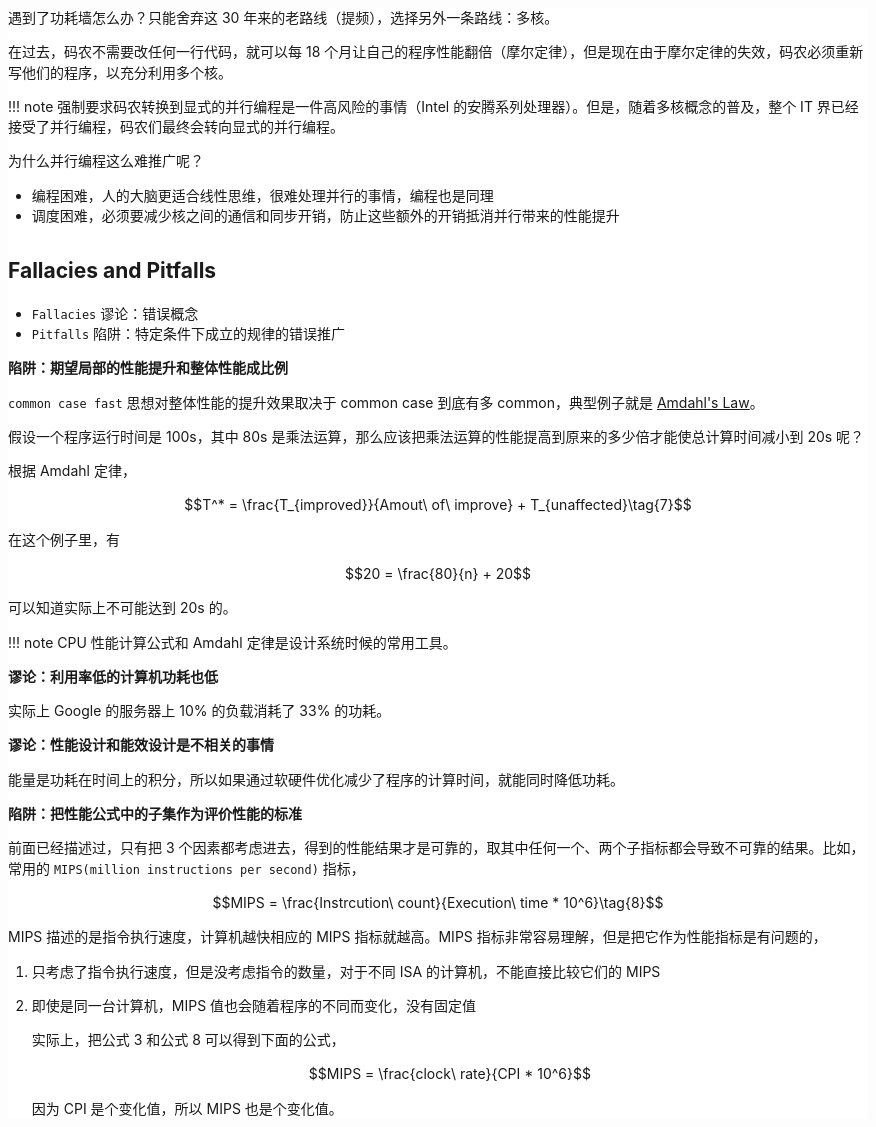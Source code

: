 遇到了功耗墙怎么办？只能舍弃这 30 年来的老路线（提频），选择另外一条路线：多核。

在过去，码农不需要改任何一行代码，就可以每 18 个月让自己的程序性能翻倍（摩尔定律），但是现在由于摩尔定律的失效，码农必须重新写他们的程序，以充分利用多个核。

!!! note
     强制要求码农转换到显式的并行编程是一件高风险的事情（Intel 的安腾系列处理器）。但是，随着多核概念的普及，整个 IT 界已经接受了并行编程，码农们最终会转向显式的并行编程。

为什么并行编程这么难推广呢？

+ 编程困难，人的大脑更适合线性思维，很难处理并行的事情，编程也是同理
+ 调度困难，必须要减少核之间的通信和同步开销，防止这些额外的开销抵消并行带来的性能提升

## Fallacies and Pitfalls

+ `Fallacies` 谬论：错误概念
+ `Pitfalls` 陷阱：特定条件下成立的规律的错误推广

**陷阱：期望局部的性能提升和整体性能成比例**

`common case fast` 思想对整体性能的提升效果取决于 common case 到底有多 common，典型例子就是 [Amdahl's Law][amdahl]。

假设一个程序运行时间是 100s，其中 80s 是乘法运算，那么应该把乘法运算的性能提高到原来的多少倍才能使总计算时间减小到 20s 呢？

根据 Amdahl 定律，

$$T^* = \frac{T_{improved}}{Amout\ of\ improve} + T_{unaffected}\tag{7}$$

在这个例子里，有

$$20 = \frac{80}{n} + 20$$

可以知道实际上不可能达到 20s 的。

!!! note
    CPU 性能计算公式和 Amdahl 定律是设计系统时候的常用工具。

[amdahl]: https://en.wikipedia.org/wiki/Amdahl%27s_law

**谬论：利用率低的计算机功耗也低**

实际上 Google 的服务器上 10% 的负载消耗了 33% 的功耗。

**谬论：性能设计和能效设计是不相关的事情**

能量是功耗在时间上的积分，所以如果通过软硬件优化减少了程序的计算时间，就能同时降低功耗。

**陷阱：把性能公式中的子集作为评价性能的标准**

前面已经描述过，只有把 3 个因素都考虑进去，得到的性能结果才是可靠的，取其中任何一个、两个子指标都会导致不可靠的结果。比如，常用的 `MIPS(million instructions per second)` 指标，

$$MIPS = \frac{Instrcution\ count}{Execution\ time * 10^6}\tag{8}$$

MIPS 描述的是指令执行速度，计算机越快相应的 MIPS 指标就越高。MIPS 指标非常容易理解，但是把它作为性能指标是有问题的，

1. 只考虑了指令执行速度，但是没考虑指令的数量，对于不同 ISA 的计算机，不能直接比较它们的 MIPS
2. 即使是同一台计算机，MIPS 值也会随着程序的不同而变化，没有固定值

    实际上，把公式 3 和公式 8 可以得到下面的公式，

    $$MIPS = \frac{clock\ rate}{CPI * 10^6}$$

    因为 CPI 是个变化值，所以 MIPS 也是个变化值。


[ph]: https://www.amazon.com/Computer-Organization-Design-RISC-V-Architecture/dp/0128122757
[hp]: https://www.amazon.com/Computer-Architecture-Quantitative-Approach-Kaufmann/dp/0128119055/
